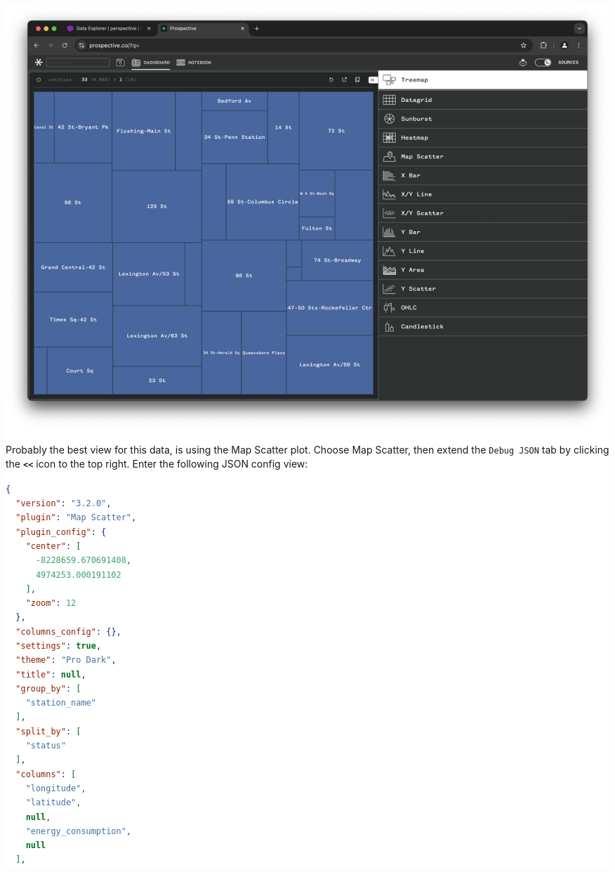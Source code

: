 ![InfluxDB Dashboard](imgs/prsp-05.png)

Probably the best view for this data, is using the Map Scatter plot. Choose Map Scatter, then extend the `Debug JSON` tab by clicking the **`<<`** icon to the top right. Enter the following JSON config view:

```json
{
  "version": "3.2.0",
  "plugin": "Map Scatter",
  "plugin_config": {
    "center": [
      -8228659.670691408,
      4974253.000191102
    ],
    "zoom": 12
  },
  "columns_config": {},
  "settings": true,
  "theme": "Pro Dark",
  "title": null,
  "group_by": [
    "station_name"
  ],
  "split_by": [
    "status"
  ],
  "columns": [
    "longitude",
    "latitude",
    null,
    "energy_consumption",
    null
  ],
```
